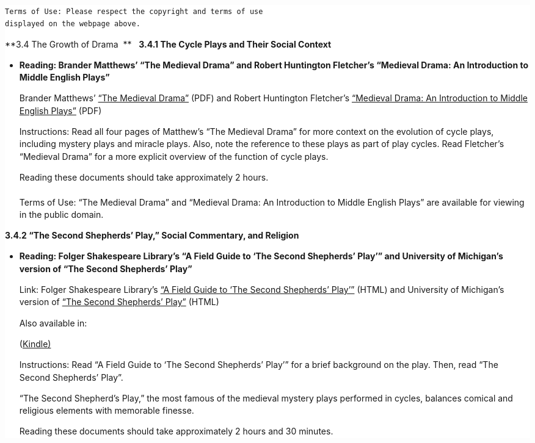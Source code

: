     Terms of Use: Please respect the copyright and terms of use
    displayed on the webpage above.

**3.4 The Growth of Drama  ** <span id="3.4"></span> 
**3.4.1 The Cycle Plays and Their Social Context** <span
id="3.4.1"></span> 
-   **Reading: Brander Matthews’ “The Medieval Drama” and Robert
    Huntington Fletcher’s “Medieval Drama: An Introduction to Middle
    English Plays”**

    Brander Matthews’ [“The Medieval
    Drama”](https://resources.saylor.org/wwwresources/archived/site/wp-content/uploads/2012/06/THE-MEDIEVAL-DRAMA.pdf) (PDF) and
    Robert Huntington Fletcher’s [“Medieval Drama: An Introduction to
    Middle English
    Plays”](https://resources.saylor.org/wwwresources/archived/site/wp-content/uploads/2012/06/Medieval-Drama-luminarium.pdf) (PDF)

    Instructions: Read all four pages of Matthew’s “The Medieval Drama”
    for more context on the evolution of cycle plays, including mystery
    plays and miracle plays. Also, note the reference to these plays as
    part of play cycles. Read Fletcher’s “Medieval Drama” for a more
    explicit overview of the function of cycle plays.

    Reading these documents should take approximately 2 hours.  
        
     Terms of Use: “The Medieval Drama” and “Medieval Drama: An
    Introduction to Middle English Plays” are available for viewing in
    the public domain.

**3.4.2 “The Second Shepherds’ Play,” Social Commentary, and Religion**
<span id="3.4.2"></span> 
-   **Reading: Folger Shakespeare Library’s “A Field Guide to ‘The
    Second Shepherds’ Play’” and University of Michigan’s version of
    “The Second Shepherds’ Play”**

    Link: Folger Shakespeare Library’s [“A Field Guide to ‘The Second
    Shepherds’ Play’”](http://www.folger.edu/template.cfm?cid=2519)
    (HTML) and University of Michigan’s version of [“The Second
    Shepherds’
    Play”](http://quod.lib.umich.edu/cgi/t/text/text-idx?c=cme;idno=Towneley;rgn=div1;view=text;cc=cme;node=Towneley%3A13) (HTML)  
      
     Also available in:  

    ([Kindle)](http://www.amazon.com/Everyman-Second-Shepherds-Play-ebook/dp/B001RIYNDO)  
      
     Instructions: Read “A Field Guide to ‘The Second Shepherds’ Play’”
    for a brief background on the play. Then, read “The Second
    Shepherds’ Play”.

    “The Second Shepherd’s Play,” the most famous of the medieval
    mystery plays performed in cycles, balances comical and religious
    elements with memorable finesse.

    Reading these documents should take approximately 2 hours and 30
    minutes.  
      